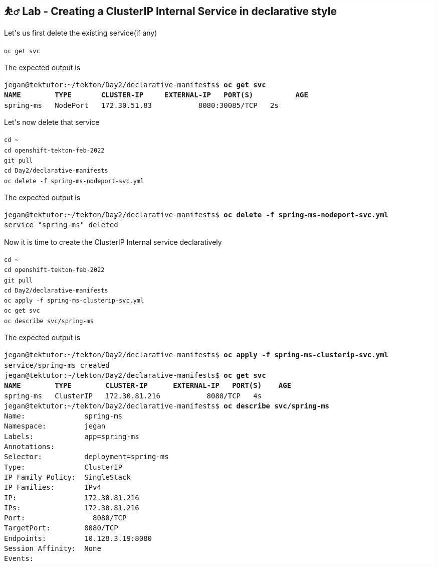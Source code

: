 ## ⛹️‍♂️ Lab - Creating a ClusterIP Internal Service in declarative style

Let's us first delete the existing service(if any)
```
oc get svc
```
The expected output is
<pre>
jegan@tektutor:~/tekton/Day2/declarative-manifests$ <b>oc get svc</b>
<b>NAME        TYPE       CLUSTER-IP     EXTERNAL-IP   PORT(S)          AGE</b>
spring-ms   NodePort   172.30.51.83   <none>        8080:30085/TCP   2s
</pre>

Let's now delete that service
```
cd ~
cd openshift-tekton-feb-2022
git pull
cd Day2/declarative-manifests
oc delete -f spring-ms-nodeport-svc.yml
```
The expected output is
<pre>
jegan@tektutor:~/tekton/Day2/declarative-manifests$ <b>oc delete -f spring-ms-nodeport-svc.yml</b>
service "spring-ms" deleted
</pre>

Now it is time to create the ClusterIP Internal service declaratively

```
cd ~
cd openshift-tekton-feb-2022
git pull
cd Day2/declarative-manifests
oc apply -f spring-ms-clusterip-svc.yml
oc get svc
oc describe svc/spring-ms
```

The expected output is

<pre>
jegan@tektutor:~/tekton/Day2/declarative-manifests$ <b>oc apply -f spring-ms-clusterip-svc.yml</b>
service/spring-ms created
jegan@tektutor:~/tekton/Day2/declarative-manifests$ <b>oc get svc</b>
<b>NAME        TYPE        CLUSTER-IP      EXTERNAL-IP   PORT(S)    AGE</b>
spring-ms   ClusterIP   172.30.81.216   <none>        8080/TCP   4s
jegan@tektutor:~/tekton/Day2/declarative-manifests$ <b>oc describe svc/spring-ms</b>
Name:              spring-ms
Namespace:         jegan
Labels:            app=spring-ms
Annotations:       <none>
Selector:          deployment=spring-ms
Type:              ClusterIP
IP Family Policy:  SingleStack
IP Families:       IPv4
IP:                172.30.81.216
IPs:               172.30.81.216
Port:              <unset>  8080/TCP
TargetPort:        8080/TCP
Endpoints:         10.128.3.19:8080
Session Affinity:  None
Events:            <none>
</pre>
